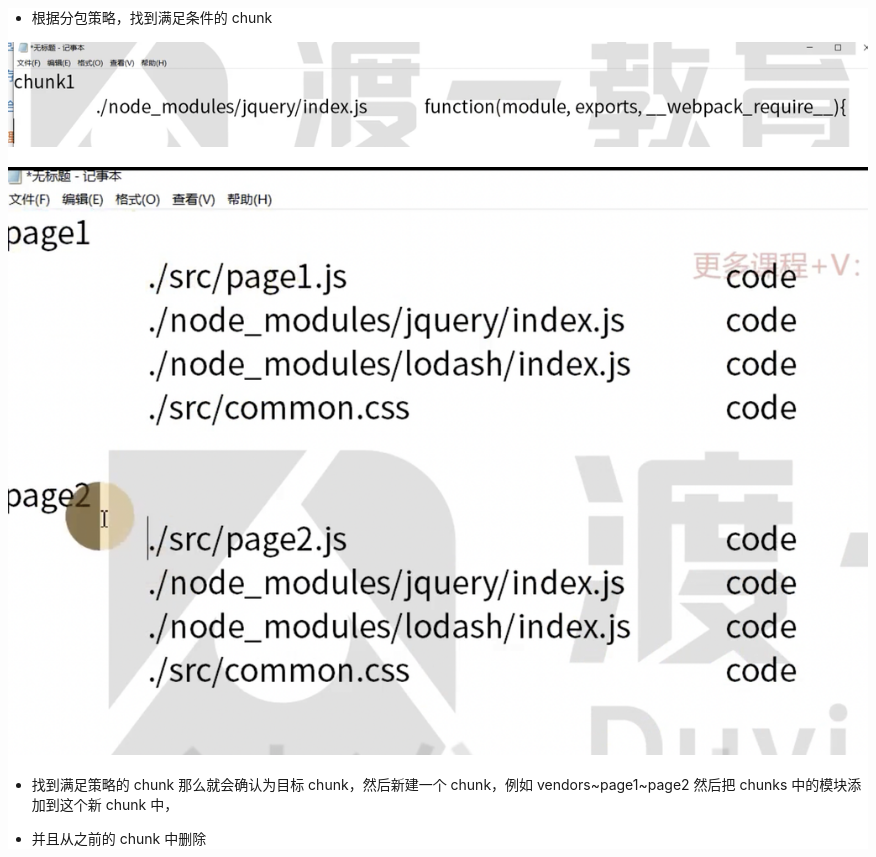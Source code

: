 - 根据分包策略，找到满足条件的 chunk

![](../README_files/iShot_2023-10-31_15.09.56.png)

![](../README_files/iShot_2023-10-31_15.11.03.png)

- 找到满足策略的 chunk 那么就会确认为目标 chunk，然后新建一个 chunk，例如 vendors~page1~page2 然后把 chunks 中的模块添加到这个新 chunk 中，

- 并且从之前的 chunk 中删除